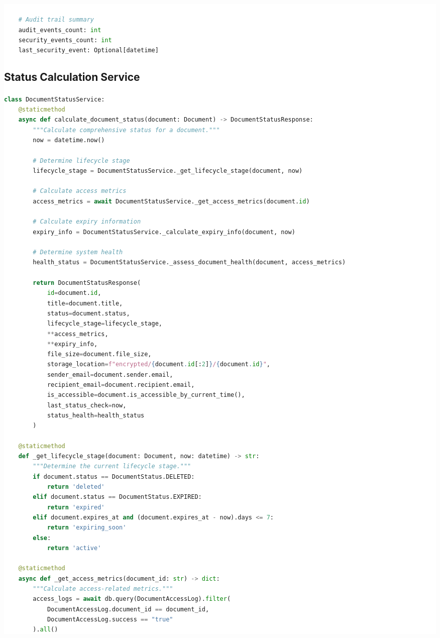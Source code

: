 ```python
    
    # Audit trail summary
    audit_events_count: int
    security_events_count: int
    last_security_event: Optional[datetime]
```

## Status Calculation Service
```python
class DocumentStatusService:
    @staticmethod
    async def calculate_document_status(document: Document) -> DocumentStatusResponse:
        """Calculate comprehensive status for a document."""
        now = datetime.now()
        
        # Determine lifecycle stage
        lifecycle_stage = DocumentStatusService._get_lifecycle_stage(document, now)
        
        # Calculate access metrics
        access_metrics = await DocumentStatusService._get_access_metrics(document.id)
        
        # Calculate expiry information
        expiry_info = DocumentStatusService._calculate_expiry_info(document, now)
        
        # Determine system health
        health_status = DocumentStatusService._assess_document_health(document, access_metrics)
        
        return DocumentStatusResponse(
            id=document.id,
            title=document.title,
            status=document.status,
            lifecycle_stage=lifecycle_stage,
            **access_metrics,
            **expiry_info,
            file_size=document.file_size,
            storage_location=f"encrypted/{document.id[:2]}/{document.id}",
            sender_email=document.sender.email,
            recipient_email=document.recipient.email,
            is_accessible=document.is_accessible_by_current_time(),
            last_status_check=now,
            status_health=health_status
        )
    
    @staticmethod
    def _get_lifecycle_stage(document: Document, now: datetime) -> str:
        """Determine the current lifecycle stage."""
        if document.status == DocumentStatus.DELETED:
            return 'deleted'
        elif document.status == DocumentStatus.EXPIRED:
            return 'expired'
        elif document.expires_at and (document.expires_at - now).days <= 7:
            return 'expiring_soon'
        else:
            return 'active'
    
    @staticmethod
    async def _get_access_metrics(document_id: str) -> dict:
        """Calculate access-related metrics."""
        access_logs = await db.query(DocumentAccessLog).filter(
            DocumentAccessLog.document_id == document_id,
            DocumentAccessLog.success == "true"
        ).all()
```